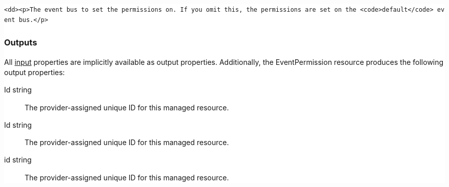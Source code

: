     <dd><p>The event bus to set the permissions on. If you omit this, the permissions are set on the <code>default</code> event bus.</p>
</dd></dl>
</pulumi-choosable>
</div>


### Outputs

All [input](#inputs) properties are implicitly available as output properties. Additionally, the EventPermission resource produces the following output properties:



<div>
<pulumi-choosable type="language" values="csharp">
<dl class="resources-properties"><dt class="property-"
            title="">
        <span id="id_csharp">
<a data-swiftype-name="resource-property" data-swiftype-type="text" href="#id_csharp" style="color: inherit; text-decoration: inherit;">Id</a>
</span>
        <span class="property-indicator"></span>
        <span class="property-type">string</span>
    </dt>
    <dd><p>The provider-assigned unique ID for this managed resource.</p>
</dd></dl>
</pulumi-choosable>
</div>

<div>
<pulumi-choosable type="language" values="go">
<dl class="resources-properties"><dt class="property-"
            title="">
        <span id="id_go">
<a data-swiftype-name="resource-property" data-swiftype-type="text" href="#id_go" style="color: inherit; text-decoration: inherit;">Id</a>
</span>
        <span class="property-indicator"></span>
        <span class="property-type">string</span>
    </dt>
    <dd><p>The provider-assigned unique ID for this managed resource.</p>
</dd></dl>
</pulumi-choosable>
</div>

<div>
<pulumi-choosable type="language" values="nodejs">
<dl class="resources-properties"><dt class="property-"
            title="">
        <span id="id_nodejs">
<a data-swiftype-name="resource-property" data-swiftype-type="text" href="#id_nodejs" style="color: inherit; text-decoration: inherit;">id</a>
</span>
        <span class="property-indicator"></span>
        <span class="property-type">string</span>
    </dt>
    <dd><p>The provider-assigned unique ID for this managed resource.</p>
</dd></dl>
</pulumi-choosable>
</div>
